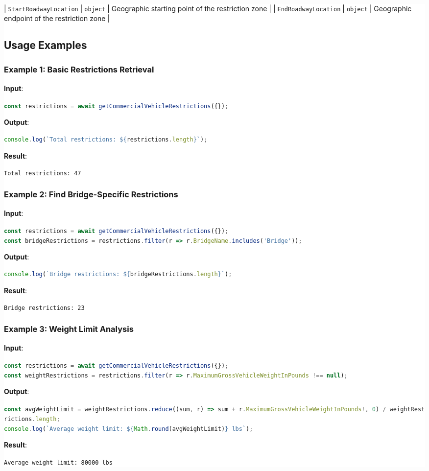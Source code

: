 | `StartRoadwayLocation` | `object` | Geographic starting point of the restriction zone |
| `EndRoadwayLocation` | `object` | Geographic endpoint of the restriction zone |

## Usage Examples

### Example 1: Basic Restrictions Retrieval
**Input**:
```typescript
const restrictions = await getCommercialVehicleRestrictions({});
```

**Output**:
```typescript
console.log(`Total restrictions: ${restrictions.length}`);
```

**Result**:
```
Total restrictions: 47
```

### Example 2: Find Bridge-Specific Restrictions
**Input**:
```typescript
const restrictions = await getCommercialVehicleRestrictions({});
const bridgeRestrictions = restrictions.filter(r => r.BridgeName.includes('Bridge'));
```

**Output**:
```typescript
console.log(`Bridge restrictions: ${bridgeRestrictions.length}`);
```

**Result**:
```
Bridge restrictions: 23
```

### Example 3: Weight Limit Analysis
**Input**:
```typescript
const restrictions = await getCommercialVehicleRestrictions({});
const weightRestrictions = restrictions.filter(r => r.MaximumGrossVehicleWeightInPounds !== null);
```

**Output**:
```typescript
const avgWeightLimit = weightRestrictions.reduce((sum, r) => sum + r.MaximumGrossVehicleWeightInPounds!, 0) / weightRestrictions.length;
console.log(`Average weight limit: ${Math.round(avgWeightLimit)} lbs`);
```

**Result**:
```
Average weight limit: 80000 lbs
```
